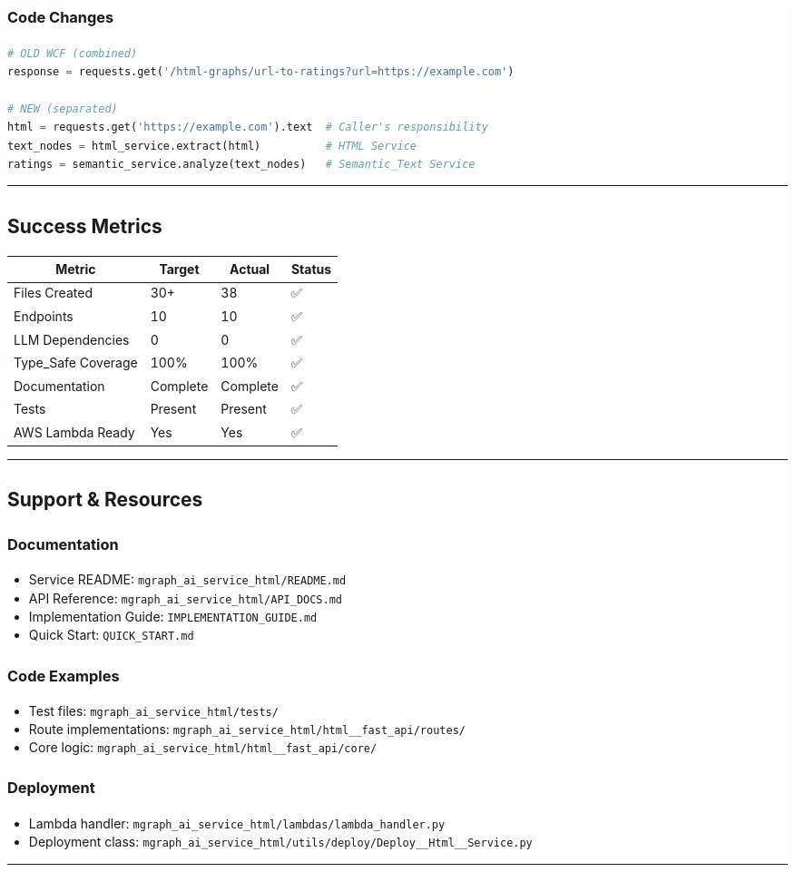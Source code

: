 ### Code Changes
```python
# OLD WCF (combined)
response = requests.get('/html-graphs/url-to-ratings?url=https://example.com')

# NEW (separated)
html = requests.get('https://example.com').text  # Caller's responsibility
text_nodes = html_service.extract(html)          # HTML Service
ratings = semantic_service.analyze(text_nodes)   # Semantic_Text Service
```

---

## Success Metrics

| Metric | Target | Actual | Status |
|--------|--------|--------|--------|
| Files Created | 30+ | 38 | ✅ |
| Endpoints | 10 | 10 | ✅ |
| LLM Dependencies | 0 | 0 | ✅ |
| Type_Safe Coverage | 100% | 100% | ✅ |
| Documentation | Complete | Complete | ✅ |
| Tests | Present | Present | ✅ |
| AWS Lambda Ready | Yes | Yes | ✅ |

---

## Support & Resources

### Documentation
- Service README: `mgraph_ai_service_html/README.md`
- API Reference: `mgraph_ai_service_html/API_DOCS.md`
- Implementation Guide: `IMPLEMENTATION_GUIDE.md`
- Quick Start: `QUICK_START.md`

### Code Examples
- Test files: `mgraph_ai_service_html/tests/`
- Route implementations: `mgraph_ai_service_html/html__fast_api/routes/`
- Core logic: `mgraph_ai_service_html/html__fast_api/core/`

### Deployment
- Lambda handler: `mgraph_ai_service_html/lambdas/lambda_handler.py`
- Deployment class: `mgraph_ai_service_html/utils/deploy/Deploy__Html__Service.py`

---
